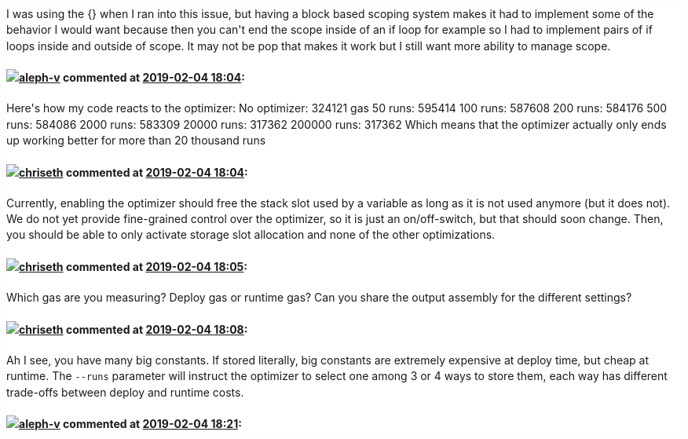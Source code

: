 I was using the {} when I ran into this issue, but having a block based scoping system makes it had to implement some of the behavior I would want because then you can't end the scope inside of an if loop for example so I had to implement pairs of if loops inside and outside of scope. It may not be pop that makes it work but I still want more ability to manage scope.

#### <img src="https://avatars.githubusercontent.com/u/20227705?u=8a3194bded41f2e22a4c94198b1f6e8f691f33de&v=4" width="50">[aleph-v](https://github.com/aleph-v) commented at [2019-02-04 18:04](https://github.com/ethereum/solidity/issues/5914#issuecomment-460349697):

Here's how my code reacts to the optimizer:
No optimizer: 324121 gas
50 runs: 595414 
100 runs: 587608
200 runs: 584176
500 runs: 584086
2000 runs: 583309
20000 runs: 317362
200000 runs: 317362
Which means that the optimizer actually only ends up working better for more than 20 thousand runs

#### <img src="https://avatars.githubusercontent.com/u/9073706?v=4" width="50">[chriseth](https://github.com/chriseth) commented at [2019-02-04 18:04](https://github.com/ethereum/solidity/issues/5914#issuecomment-460349859):

Currently, enabling the optimizer should free the stack slot used by a variable as long as it is not used anymore (but it does not). We do not yet provide fine-grained control over the optimizer, so it is just an on/off-switch, but that should soon change. Then, you should be able to only activate storage slot allocation and none of the other optimizations.

#### <img src="https://avatars.githubusercontent.com/u/9073706?v=4" width="50">[chriseth](https://github.com/chriseth) commented at [2019-02-04 18:05](https://github.com/ethereum/solidity/issues/5914#issuecomment-460350063):

Which gas are you measuring? Deploy gas or runtime gas? Can you share the output assembly for the different settings?

#### <img src="https://avatars.githubusercontent.com/u/9073706?v=4" width="50">[chriseth](https://github.com/chriseth) commented at [2019-02-04 18:08](https://github.com/ethereum/solidity/issues/5914#issuecomment-460351217):

Ah I see, you have many big constants. If stored literally, big constants are extremely expensive at deploy time, but cheap at runtime. The `--runs` parameter will instruct the optimizer to select one among 3 or 4 ways to store them, each way has different trade-offs between deploy and runtime costs.

#### <img src="https://avatars.githubusercontent.com/u/20227705?u=8a3194bded41f2e22a4c94198b1f6e8f691f33de&v=4" width="50">[aleph-v](https://github.com/aleph-v) commented at [2019-02-04 18:21](https://github.com/ethereum/solidity/issues/5914#issuecomment-460355830):
